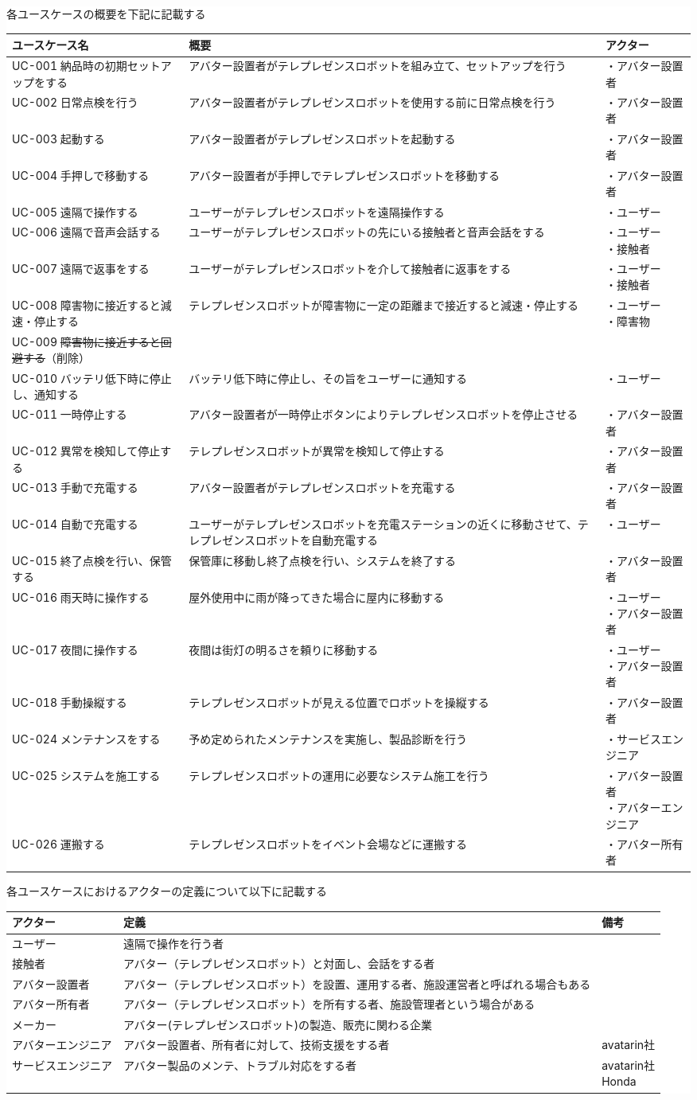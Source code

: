 
各ユースケースの概要を下記に記載する

|ユースケース名|概要|アクター|
|:---|:---|:---|
|UC-001 納品時の初期セットアップをする|アバター設置者がテレプレゼンスロボットを組み立て、セットアップを行う|・アバター設置者|
|UC-002 日常点検を行う|アバター設置者がテレプレゼンスロボットを使用する前に日常点検を行う|・アバター設置者|
|UC-003 起動する|アバター設置者がテレプレゼンスロボットを起動する|・アバター設置者|
|UC-004 手押しで移動する|アバター設置者が手押しでテレプレゼンスロボットを移動する|・アバター設置者|
|UC-005 遠隔で操作する|ユーザーがテレプレゼンスロボットを遠隔操作する|・ユーザー|
|UC-006 遠隔で音声会話する|ユーザーがテレプレゼンスロボットの先にいる接触者と音声会話をする|・ユーザー<br/>・接触者|
|UC-007 遠隔で返事をする|ユーザーがテレプレゼンスロボットを介して接触者に返事をする|・ユーザー<br/>・接触者|
|UC-008 障害物に接近すると減速・停止する|テレプレゼンスロボットが障害物に一定の距離まで接近すると減速・停止する|・ユーザー<br/>・障害物|
|UC-009 ~~障害物に接近すると回避する~~（削除）|||
|UC-010 バッテリ低下時に停止し、通知する|バッテリ低下時に停止し、その旨をユーザーに通知する|・ユーザー|
|UC-011 一時停止する|アバター設置者が一時停止ボタンによりテレプレゼンスロボットを停止させる|・アバター設置者|
|UC-012 異常を検知して停止する|テレプレゼンスロボットが異常を検知して停止する|・アバター設置者|
|UC-013 手動で充電する|アバター設置者がテレプレゼンスロボットを充電する|・アバター設置者|
|UC-014 自動で充電する|ユーザーがテレプレゼンスロボットを充電ステーションの近くに移動させて、テレプレゼンスロボットを自動充電する|・ユーザー|
|UC-015 終了点検を行い、保管する|保管庫に移動し終了点検を行い、システムを終了する|・アバター設置者|
|UC-016 雨天時に操作する|屋外使用中に雨が降ってきた場合に屋内に移動する|・ユーザー<br/>・アバター設置者|
|UC-017 夜間に操作する|夜間は街灯の明るさを頼りに移動する|・ユーザー<br/>・アバター設置者|
|UC-018 手動操縦する|テレプレゼンスロボットが見える位置でロボットを操縦する|・アバター設置者|
|UC-024 メンテナンスをする|予め定められたメンテナンスを実施し、製品診断を行う|・サービスエンジニア|
|UC-025 システムを施工する|テレプレゼンスロボットの運用に必要なシステム施工を行う|・アバター設置者<br/>・アバターエンジニア|
|UC-026 運搬する|テレプレゼンスロボットをイベント会場などに運搬する|・アバター所有者|

各ユースケースにおけるアクターの定義について以下に記載する

|アクター|定義|備考|
|:---|:---|:---|
|ユーザー|遠隔で操作を行う者||
|接触者|アバター（テレプレゼンスロボット）と対面し、会話をする者||
|アバター設置者|アバター（テレプレゼンスロボット）を設置、運用する者、施設運営者と呼ばれる場合もある||
|アバター所有者|アバター（テレプレゼンスロボット）を所有する者、施設管理者という場合がある||
|メーカー|アバター(テレプレゼンスロボット)の製造、販売に関わる企業||
|アバターエンジニア|アバター設置者、所有者に対して、技術支援をする者|avatarin社|
|サービスエンジニア|アバター製品のメンテ、トラブル対応をする者|avatarin社<br/>Honda|
